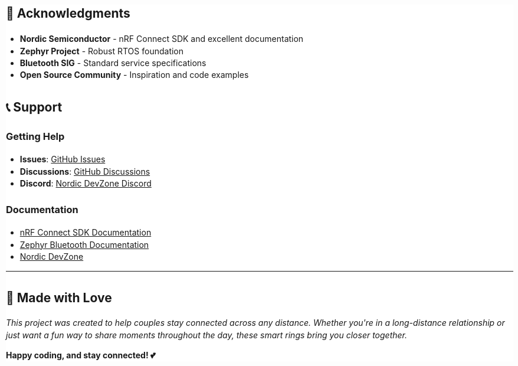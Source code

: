 ## 🙏 Acknowledgments

- **Nordic Semiconductor** - nRF Connect SDK and excellent documentation
- **Zephyr Project** - Robust RTOS foundation  
- **Bluetooth SIG** - Standard service specifications
- **Open Source Community** - Inspiration and code examples

## 📞 Support

### Getting Help
- **Issues**: [GitHub Issues](https://github.com/littlejacky/ncs-lbs-dual-role/issues)
- **Discussions**: [GitHub Discussions](https://github.com/littlejacky/ncs-lbs-dual-role/discussions)
- **Discord**: [Nordic DevZone Discord](https://discord.gg/nordic)

### Documentation
- [nRF Connect SDK Documentation](https://docs.nordicsemi.com/bundle/ncs-latest/page/nrf/index.html)
- [Zephyr Bluetooth Documentation](https://docs.zephyrproject.org/latest/connectivity/bluetooth/index.html)
- [Nordic DevZone](https://devzone.nordicsemi.com/)

---

## 💖 Made with Love

*This project was created to help couples stay connected across any distance. Whether you're in a long-distance relationship or just want a fun way to share moments throughout the day, these smart rings bring you closer together.*

**Happy coding, and stay connected! 💕**
